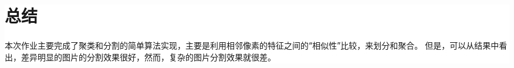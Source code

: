

# 总结
本次作业主要完成了聚类和分割的简单算法实现，主要是利用相邻像素的特征之间的“相似性”比较，来划分和聚合。
但是，可以从结果中看出，差异明显的图片的分割效果很好，然而，复杂的图片分割效果就很差。



